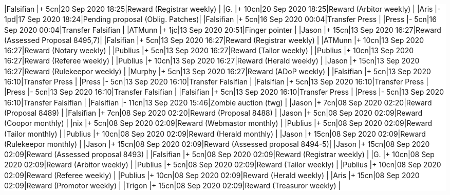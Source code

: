 |Falsifian |+   5cn|20 Sep 2020 18:25|Reward (Registrar weekly)        |
|G.        |+  10cn|20 Sep 2020 18:25|Reward (Arbitor weekly)          |
|Aris      |-   1pd|17 Sep 2020 18:24|Pending proposal (Oblig. Patches)|
|Falsifian |+   5cn|16 Sep 2020 00:04|Transfer Press                   |
|Press     |-   5cn|16 Sep 2020 00:04|Transfer Falsifian               |
|ATMunn    |+   1jc|13 Sep 2020 20:51|Finger pointer                   |
|Jason     |+  15cn|13 Sep 2020 16:27|Reward (Assessed Proposal 8495,7)|
|Falsifian |+   5cn|13 Sep 2020 16:27|Reward (Registrar weekly)        |
|ATMunn    |+  10cn|13 Sep 2020 16:27|Reward (Notary weekly)           |
|Publius   |+   5cn|13 Sep 2020 16:27|Reward (Tailor weekly)           |
|Publius   |+  10cn|13 Sep 2020 16:27|Reward (Referee weekly)          |
|Publius   |+  10cn|13 Sep 2020 16:27|Reward (Herald weekly)           |
|Jason     |+  15cn|13 Sep 2020 16:27|Reward (Rulekeepor weekly)       |
|Murphy    |+   5cn|13 Sep 2020 16:27|Reward (ADoP weekly)             |
|Falsifian |+   5cn|13 Sep 2020 16:10|Transfer Press                   |
|Press     |-   5cn|13 Sep 2020 16:10|Transfer Falsifian               |
|Falsifian |+   5cn|13 Sep 2020 16:10|Transfer Press                   |
|Press     |-   5cn|13 Sep 2020 16:10|Transfer Falsifian               |
|Falsifian |+   5cn|13 Sep 2020 16:10|Transfer Press                   |
|Press     |-   5cn|13 Sep 2020 16:10|Transfer Falsifian               |
|Falsifian |-  11cn|13 Sep 2020 15:46|Zombie auction (twg)             |
|Jason     |+   7cn|08 Sep 2020 02:20|Reward (Proposal 8489)           |
|Falsifian |+   7cn|08 Sep 2020 02:20|Reward (Proposal 8488)           |
|Jason     |+   5cn|08 Sep 2020 02:09|Reward (Coopor monthly)          |
|nix       |+   5cn|08 Sep 2020 02:09|Reward (Webmastor monthly)       |
|Publius   |+   5cn|08 Sep 2020 02:09|Reward (Tailor monthly)          |
|Publius   |+  10cn|08 Sep 2020 02:09|Reward (Herald monthly)          |
|Jason     |+  15cn|08 Sep 2020 02:09|Reward (Rulekeepor monthly)      |
|Jason     |+  15cn|08 Sep 2020 02:09|Reward (Assessed proposal 8494-5)|
|Jason     |+  15cn|08 Sep 2020 02:09|Reward (Assessed proposal 8493)  |
|Falsifian |+   5cn|08 Sep 2020 02:09|Reward (Registrar weekly)        |
|G.        |+  10cn|08 Sep 2020 02:09|Reward (Arbitor weekly)          |
|Publius   |+   5cn|08 Sep 2020 02:09|Reward (Tailor weekly)           |
|Publius   |+  10cn|08 Sep 2020 02:09|Reward (Referee weekly)          |
|Publius   |+  10cn|08 Sep 2020 02:09|Reward (Herald weekly)           |
|Aris      |+  15cn|08 Sep 2020 02:09|Reward (Promotor weekly)         |
|Trigon    |+  15cn|08 Sep 2020 02:09|Reward (Treasuror weekly)        |